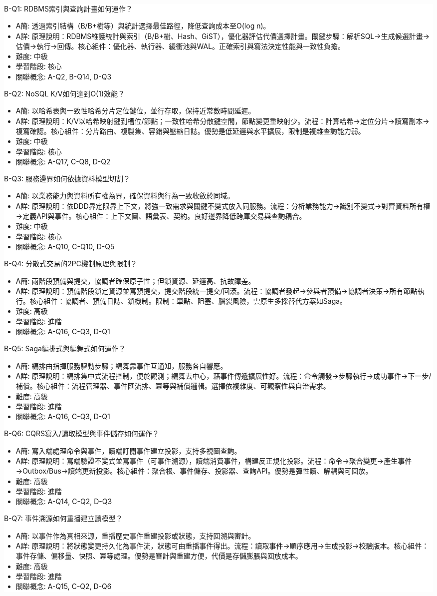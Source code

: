 B-Q1: RDBMS索引與查詢計畫如何運作？
- A簡: 透過索引結構（B/B+樹等）與統計選擇最佳路徑，降低查詢成本至O(log n)。
- A詳: 原理說明：RDBMS維護統計與索引（B/B+樹、Hash、GiST），優化器評估代價選擇計畫。關鍵步驟：解析SQL→生成候選計畫→估價→執行→回傳。核心組件：優化器、執行器、緩衝池與WAL。正確索引與寫法決定性能與一致性負擔。
- 難度: 中級
- 學習階段: 核心
- 關聯概念: A-Q2, B-Q14, D-Q3

B-Q2: NoSQL K/V如何達到O(1)效能？
- A簡: 以哈希表與一致性哈希分片定位鍵位，並行存取，保持近常數時間延遲。
- A詳: 原理說明：K/V以哈希映射鍵到槽位/節點；一致性哈希分散鍵空間，節點變更重映射少。流程：計算哈希→定位分片→讀寫副本→複寫確認。核心組件：分片路由、複製集、容錯與壓縮日誌。優勢是低延遲與水平擴展，限制是複雜查詢能力弱。
- 難度: 中級
- 學習階段: 核心
- 關聯概念: A-Q17, C-Q8, D-Q2

B-Q3: 服務邊界如何依據資料模型切割？
- A簡: 以業務能力與資料所有權為界，確保資料與行為一致收斂於同域。
- A詳: 原理說明：依DDD界定限界上下文，將強一致需求與關鍵不變式放入同服務。流程：分析業務能力→識別不變式→對齊資料所有權→定義API與事件。核心組件：上下文圖、語彙表、契約。良好邊界降低跨庫交易與查詢耦合。
- 難度: 中級
- 學習階段: 核心
- 關聯概念: A-Q10, C-Q10, D-Q5

B-Q4: 分散式交易的2PC機制原理與限制？
- A簡: 兩階段預備與提交，協調者確保原子性；但鎖資源、延遲高、抗故障差。
- A詳: 原理說明：預備階段鎖定資源並寫預提交，提交階段統一提交/回滾。流程：協調者發起→參與者預備→協調者決策→所有節點執行。核心組件：協調者、預備日誌、鎖機制。限制：單點、阻塞、腦裂風險，雲原生多採替代方案如Saga。
- 難度: 高級
- 學習階段: 進階
- 關聯概念: A-Q16, C-Q3, D-Q1

B-Q5: Saga編排式與編舞式如何運作？
- A簡: 編排由指揮服務驅動步驟；編舞靠事件互通知，服務各自響應。
- A詳: 原理說明：編排集中式流程控制，便於觀測；編舞去中心，藉事件傳遞擴展性好。流程：命令觸發→步驟執行→成功事件→下一步/補償。核心組件：流程管理器、事件匯流排、冪等與補償邏輯。選擇依複雜度、可觀察性與自治需求。
- 難度: 高級
- 學習階段: 進階
- 關聯概念: A-Q16, C-Q3, D-Q1

B-Q6: CQRS寫入/讀取模型與事件儲存如何運作？
- A簡: 寫入端處理命令與事件，讀端訂閱事件建立投影，支持多視圖查詢。
- A詳: 原理說明：寫端驗證不變式並寫事件（可事件溯源），讀端消費事件，構建反正規化投影。流程：命令→聚合變更→產生事件→Outbox/Bus→讀端更新投影。核心組件：聚合根、事件儲存、投影器、查詢API。優勢是彈性讀、解耦與可回放。
- 難度: 高級
- 學習階段: 進階
- 關聯概念: A-Q14, C-Q2, D-Q3

B-Q7: 事件溯源如何重播建立讀模型？
- A簡: 以事件作為真相來源，重播歷史事件重建投影或狀態，支持回溯與審計。
- A詳: 原理說明：將狀態變更持久化為事件流，狀態可由重播事件得出。流程：讀取事件→順序應用→生成投影→校驗版本。核心組件：事件存儲、偏移量、快照、冪等處理。優勢是審計與重建方便，代價是存儲膨脹與回放成本。
- 難度: 高級
- 學習階段: 進階
- 關聯概念: A-Q15, C-Q2, D-Q6
